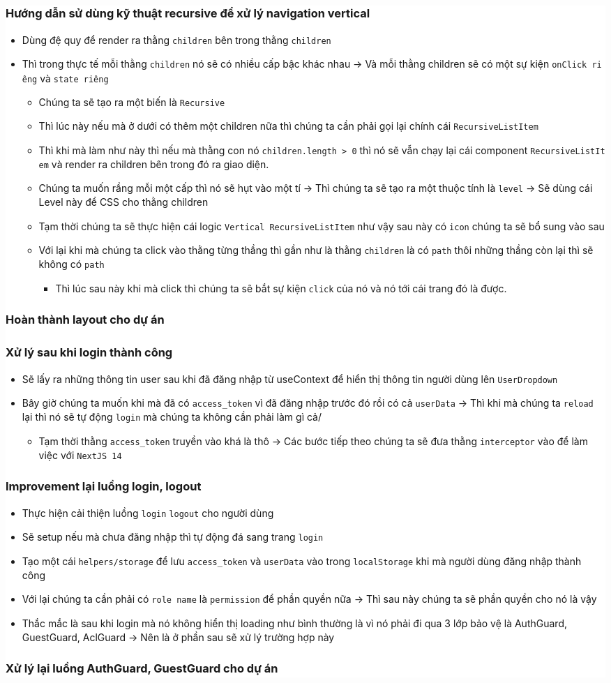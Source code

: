 ### Hướng dẫn sử dùng kỹ thuật recursive để xử lý navigation vertical

- Dùng đệ quy để render ra thằng `children` bên trong thằng `children`

- Thì trong thực tế mỗi thằng `children` nó sẽ có nhiều cấp bậc khác nhau -> Và mỗi thằng children sẽ có một sự kiện `onClick riêng` và `state riêng`

  - Chúng ta sẽ tạo ra một biến là `Recursive`

  - Thì lúc này nếu mà ở dưới có thêm một children nữa thì chúng ta cần phải gọi lại chính cái `RecursiveListItem`

  - Thì khi mà làm như này thì nếu mà thằng con nó `children.length > 0` thì nó sẽ vẫn chạy lại cái component `RecursiveListItem` và render ra children bên trong đó ra giao diện.

  - Chúng ta muốn rầng mỗi một cấp thì nó sẽ hụt vào một tí -> Thì chúng ta sẽ tạo ra một thuộc tính là `level` -> Sẽ dùng cái Level này để CSS cho thằng children

  - Tạm thời chúng ta sẽ thực hiện cái logic `Vertical RecursiveListItem` như vậy sau này có `icon` chúng ta sẽ bổ sung vào sau

  - Với lại khi mà chúng ta click vào thằng từng thầng thì gần như là thằng `children` là có `path` thôi những thầng còn lại thì sẽ không có `path`
    - Thì lúc sau này khi mà click thì chúng ta sẽ bắt sự kiện `click` của nó và nó tới cái trang đó là được.

### Hoàn thành layout cho dự án

### Xử lý sau khi login thành công

- Sẽ lấy ra những thông tin user sau khi đã đăng nhập từ useContext để hiển thị thông tin người dùng lên `UserDropdown`

- Bây giờ chúng ta muốn khi mà đã có `access_token` vì đã đăng nhập trước đó rồi có cả `userData` -> Thì khi mà chúng ta `reload` lại thì nó sẽ tự động `login` mà chúng ta không cần phải làm gì cả/

  - Tạm thời thằng `access_token` truyền vào khá là thô -> Các bước tiếp theo chúng ta sẽ đưa thằng `interceptor` vào để làm việc với `NextJS 14`

### Improvement lại luồng login, logout

- Thực hiện cải thiện luồng `login` `logout` cho người dùng

- Sẽ setup nếu mà chưa đăng nhập thì tự động đá sang trang `login`

- Tạo một cái `helpers/storage` để lưu `access_token` và `userData` vào trong `localStorage` khi mà người dùng đăng nhập thành công

- Với lại chúng ta cần phải có `role name` là `permission` để phần quyền nữa -> Thì sau này chúng ta sẽ phần quyền cho nó là vậy

- Thắc mắc là sau khi login mà nó không hiển thị loading như bình thường là vì nó phải đi qua 3 lớp bảo vệ là AuthGuard, GuestGuard, AclGuard -> Nên là ở phần sau sẽ xử lý trường hợp này

### Xử lý lại luồng AuthGuard, GuestGuard cho dự án
